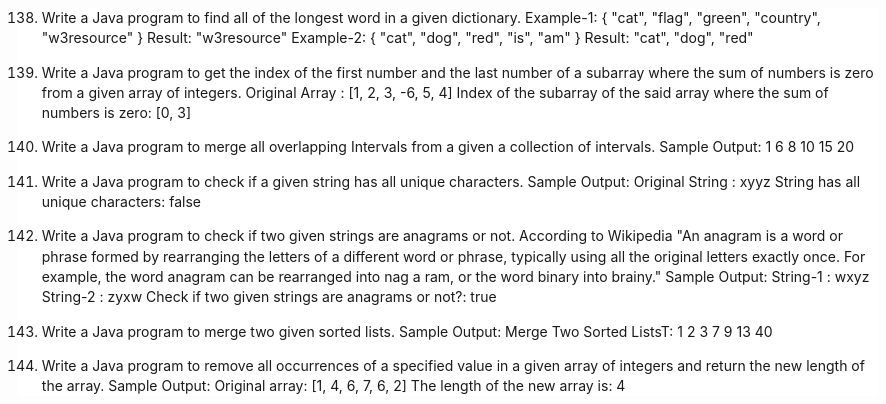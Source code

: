 
138. Write a Java program to find all of the longest word in a given dictionary. 
Example-1:
{
"cat",
"flag",
"green",
"country",
"w3resource"
}
Result: "w3resource"
Example-2:
{
"cat",
"dog",
"red",
"is",
"am"
}
Result: "cat", "dog", "red"


139. Write a Java program to get the index of the first number and the last number of a subarray where the sum of numbers is zero from a given array of integers. 
Original Array : [1, 2, 3, -6, 5, 4]
Index of the subarray of the said array where the sum of numbers is zero: [0, 3]


140. Write a Java program to merge all overlapping Intervals from a given a collection of intervals. 
Sample Output: 1 6
8 10
15 20


141. Write a Java program to check if a given string has all unique characters. 
Sample Output: Original String : xyyz
String has all unique characters: false


142. Write a Java program to check if two given strings are anagrams or not. 
According to Wikipedia "An anagram is a word or phrase formed by rearranging the letters of a different word or phrase, typically using all the original letters exactly once. For example, the word anagram can be rearranged into nag a ram, or the word binary into brainy."
Sample Output: String-1 : wxyz
String-2 : zyxw
Check if two given strings are anagrams or not?: true


143. Write a Java program to merge two given sorted lists. 
Sample Output:
Merge Two Sorted ListsT:
1 2 3 7 9 13 40


144. Write a Java program to remove all occurrences of a specified value in a given array of integers and return the new length of the array. 
Sample Output:
Original array: [1, 4, 6, 7, 6, 2]
The length of the new array is: 4
